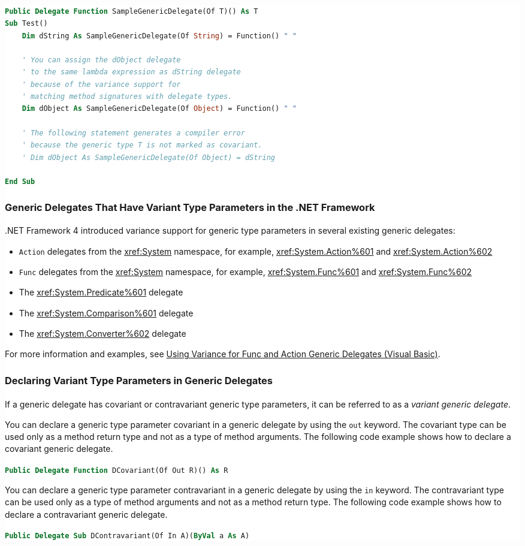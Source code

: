 ```vb
Public Delegate Function SampleGenericDelegate(Of T)() As T
Sub Test()
    Dim dString As SampleGenericDelegate(Of String) = Function() " "

    ' You can assign the dObject delegate
    ' to the same lambda expression as dString delegate
    ' because of the variance support for
    ' matching method signatures with delegate types.
    Dim dObject As SampleGenericDelegate(Of Object) = Function() " "

    ' The following statement generates a compiler error
    ' because the generic type T is not marked as covariant.
    ' Dim dObject As SampleGenericDelegate(Of Object) = dString

End Sub
```

### Generic Delegates That Have Variant Type Parameters in the .NET Framework

.NET Framework 4 introduced variance support for generic type parameters in several existing generic delegates:

- `Action` delegates from the <xref:System> namespace, for example, <xref:System.Action%601> and <xref:System.Action%602>

- `Func` delegates from the <xref:System> namespace, for example, <xref:System.Func%601> and <xref:System.Func%602>

- The <xref:System.Predicate%601> delegate

- The <xref:System.Comparison%601> delegate

- The <xref:System.Converter%602> delegate

For more information and examples, see [Using Variance for Func and Action Generic Delegates (Visual Basic)](using-variance-for-func-and-action-generic-delegates.md).

### Declaring Variant Type Parameters in Generic Delegates

If a generic delegate has covariant or contravariant generic type parameters, it can be referred to as a *variant generic delegate*.

You can declare a generic type parameter covariant in a generic delegate by using the `out` keyword. The covariant type can be used only as a method return type and not as a type of method arguments. The following code example shows how to declare a covariant generic delegate.

```vb
Public Delegate Function DCovariant(Of Out R)() As R
```

You can declare a generic type parameter contravariant in a generic delegate by using the `in` keyword. The contravariant type can be used only as a type of method arguments and not as a method return type. The following code example shows how to declare a contravariant generic delegate.

```vb
Public Delegate Sub DContravariant(Of In A)(ByVal a As A)
```
